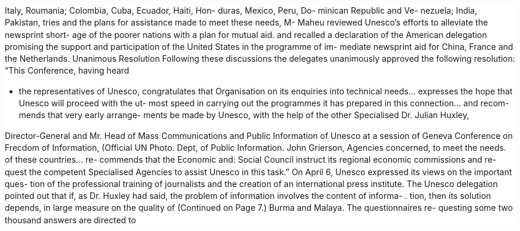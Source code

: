 Italy, Roumania; Colombia, 
Cuba, Ecuador, Haiti, Hon- 
duras, Mexico, Peru, Do- 
minican Republic and Ve- 
nezuela; India, Pakistan, 
tries and the plans for assistance 
made to meet these needs, M- 
Maheu reviewed Unesco’s efforts 
to alleviate the newsprint short- 
age of the poorer nations with a 
plan for mutual aid. and recalled 
a declaration of the American 
delegation promising the support 
and participation of the United 
States in the programme of im- 
mediate newsprint aid for China, 
France and the Netherlands. 
Unanimous Resolution 
Following these discussions the 
delegates unanimously approved 
the following resolution: 
“This Conference, having heard 
- the representatives of Unesco, 
congratulates that Organisation 
on its enquiries into technical 
needs... expresses the hope that 
Unesco will proceed with the ut- 
most speed in carrying out the 
programmes it has prepared in 
this connection... and recom- 
mends that very early arrange- 
ments be made by Unesco, with 
the help of the other Specialised 
Dr. Julian Huxley, 
 
Director-General and Mr. 
Head of Mass Communications and Public Information of Unesco 
at a session of Geneva Conference on Frecdom of Information, 
(Official UN Photo. Dept, of Public Information. 
John Grierson, 
Agencies concerned, to meet the 
needs. of these countries... re- 
commends that the Economic and: 
Social Council instruct its regional 
economic commissions and re- 
quest the competent Specialised 
Agencies to assist Unesco in this 
task.” 
On April 6, Unesco expressed 
its views on the important ques- 
tion of the professional training 
of journalists and the creation of 
an international press institute. 
The Unesco delegation pointed 
out that if, as Dr. Huxley had 
said, the problem of information 
involves the content of informa- . 
tion, then its solution depends, in 
large measure on the quality of 
(Continued on Page 7.) 
Burma and Malaya. 
The questionnaires re- 
questing some two thousand 
answers are directed to 